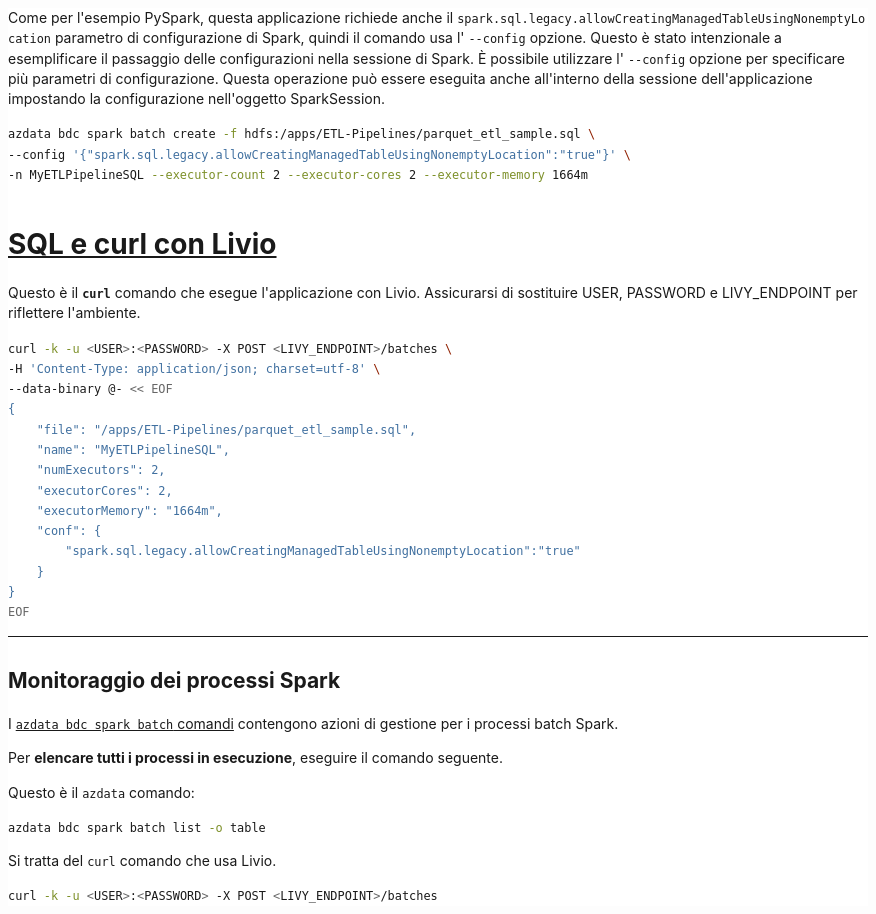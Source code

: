 Come per l'esempio PySpark, questa applicazione richiede anche il `spark.sql.legacy.allowCreatingManagedTableUsingNonemptyLocation` parametro di configurazione di Spark, quindi il comando usa l' `--config` opzione. Questo è stato intenzionale a esemplificare il passaggio delle configurazioni nella sessione di Spark. È possibile utilizzare l' `--config` opzione per specificare più parametri di configurazione. Questa operazione può essere eseguita anche all'interno della sessione dell'applicazione impostando la configurazione nell'oggetto SparkSession.

```bash
azdata bdc spark batch create -f hdfs:/apps/ETL-Pipelines/parquet_etl_sample.sql \
--config '{"spark.sql.legacy.allowCreatingManagedTableUsingNonemptyLocation":"true"}' \
-n MyETLPipelineSQL --executor-count 2 --executor-cores 2 --executor-memory 1664m
```

# <a name="sql-and-curl-using-livy"></a>[SQL e curl con Livio](#tab/curl/sql)

Questo è il __`curl`__ comando che esegue l'applicazione con Livio. Assicurarsi di sostituire USER, PASSWORD e LIVY_ENDPOINT per riflettere l'ambiente.

```bash
curl -k -u <USER>:<PASSWORD> -X POST <LIVY_ENDPOINT>/batches \
-H 'Content-Type: application/json; charset=utf-8' \
--data-binary @- << EOF
{
    "file": "/apps/ETL-Pipelines/parquet_etl_sample.sql",
    "name": "MyETLPipelineSQL",
    "numExecutors": 2,
    "executorCores": 2,
    "executorMemory": "1664m",
    "conf": {
        "spark.sql.legacy.allowCreatingManagedTableUsingNonemptyLocation":"true"
    }
}
EOF
```

---

## <a name="monitoring-spark-jobs"></a>Monitoraggio dei processi Spark

I [ `azdata bdc spark batch` comandi](../azdata/reference/reference-azdata-bdc-spark.md) contengono azioni di gestione per i processi batch Spark.

Per __elencare tutti i processi in esecuzione__, eseguire il comando seguente.

Questo è il `azdata` comando:

```bash
azdata bdc spark batch list -o table
```

Si tratta del `curl` comando che usa Livio.

```bash
curl -k -u <USER>:<PASSWORD> -X POST <LIVY_ENDPOINT>/batches
```
